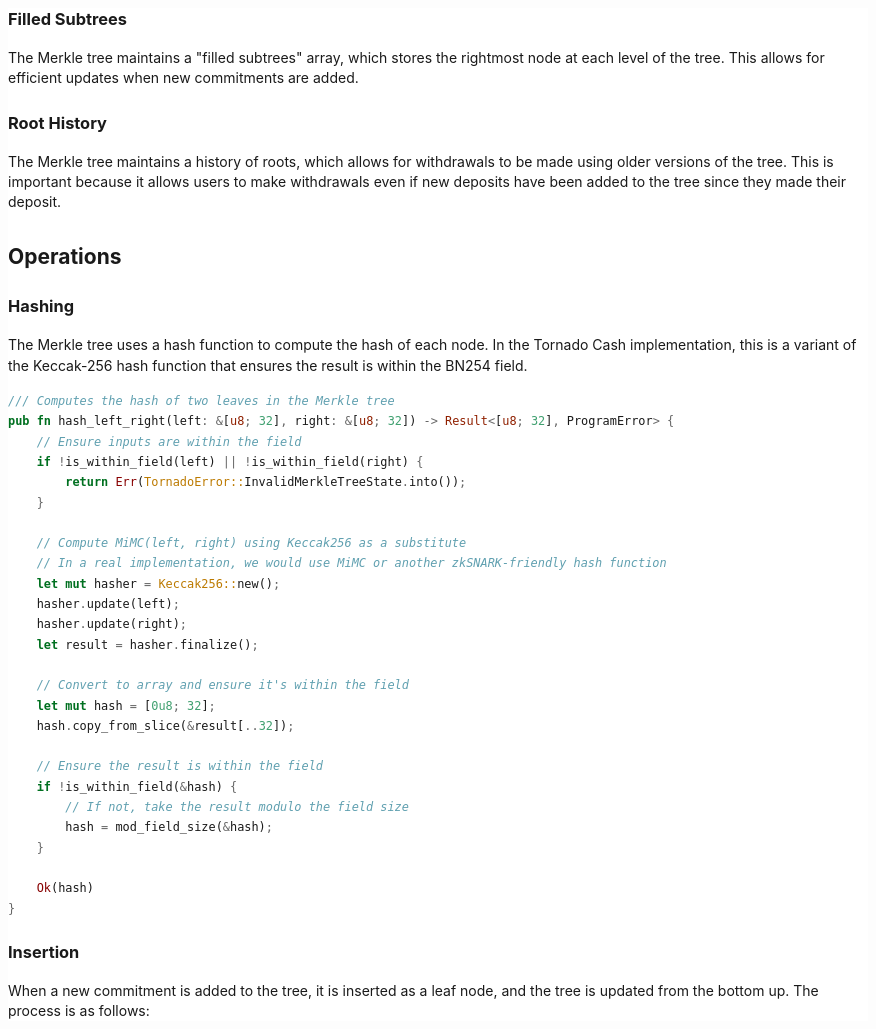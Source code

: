 ### Filled Subtrees

The Merkle tree maintains a "filled subtrees" array, which stores the rightmost node at each level of the tree. This allows for efficient updates when new commitments are added.

### Root History

The Merkle tree maintains a history of roots, which allows for withdrawals to be made using older versions of the tree. This is important because it allows users to make withdrawals even if new deposits have been added to the tree since they made their deposit.

## Operations

### Hashing

The Merkle tree uses a hash function to compute the hash of each node. In the Tornado Cash implementation, this is a variant of the Keccak-256 hash function that ensures the result is within the BN254 field.

```rust
/// Computes the hash of two leaves in the Merkle tree
pub fn hash_left_right(left: &[u8; 32], right: &[u8; 32]) -> Result<[u8; 32], ProgramError> {
    // Ensure inputs are within the field
    if !is_within_field(left) || !is_within_field(right) {
        return Err(TornadoError::InvalidMerkleTreeState.into());
    }

    // Compute MiMC(left, right) using Keccak256 as a substitute
    // In a real implementation, we would use MiMC or another zkSNARK-friendly hash function
    let mut hasher = Keccak256::new();
    hasher.update(left);
    hasher.update(right);
    let result = hasher.finalize();
    
    // Convert to array and ensure it's within the field
    let mut hash = [0u8; 32];
    hash.copy_from_slice(&result[..32]);
    
    // Ensure the result is within the field
    if !is_within_field(&hash) {
        // If not, take the result modulo the field size
        hash = mod_field_size(&hash);
    }
    
    Ok(hash)
}
```

### Insertion

When a new commitment is added to the tree, it is inserted as a leaf node, and the tree is updated from the bottom up. The process is as follows:

